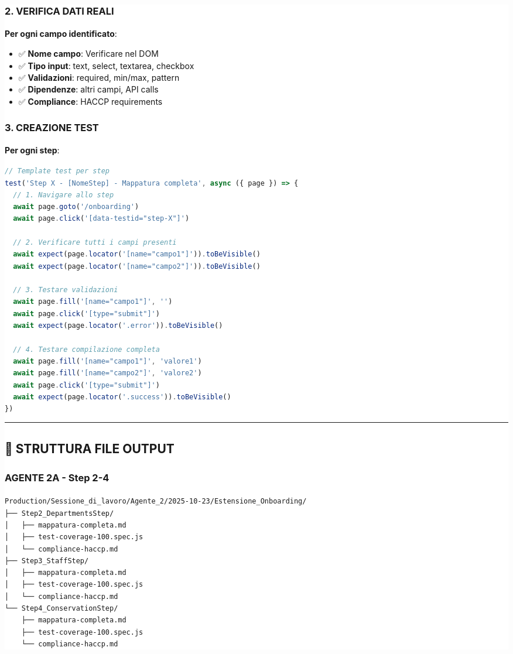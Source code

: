 ### **2. VERIFICA DATI REALI**
**Per ogni campo identificato**:
- ✅ **Nome campo**: Verificare nel DOM
- ✅ **Tipo input**: text, select, textarea, checkbox
- ✅ **Validazioni**: required, min/max, pattern
- ✅ **Dipendenze**: altri campi, API calls
- ✅ **Compliance**: HACCP requirements

### **3. CREAZIONE TEST**
**Per ogni step**:
```javascript
// Template test per step
test('Step X - [NomeStep] - Mappatura completa', async ({ page }) => {
  // 1. Navigare allo step
  await page.goto('/onboarding')
  await page.click('[data-testid="step-X"]')
  
  // 2. Verificare tutti i campi presenti
  await expect(page.locator('[name="campo1"]')).toBeVisible()
  await expect(page.locator('[name="campo2"]')).toBeVisible()
  
  // 3. Testare validazioni
  await page.fill('[name="campo1"]', '')
  await page.click('[type="submit"]')
  await expect(page.locator('.error')).toBeVisible()
  
  // 4. Testare compilazione completa
  await page.fill('[name="campo1"]', 'valore1')
  await page.fill('[name="campo2"]', 'valore2')
  await page.click('[type="submit"]')
  await expect(page.locator('.success')).toBeVisible()
})
```

---

## 📁 **STRUTTURA FILE OUTPUT**

### **AGENTE 2A - Step 2-4**
```
Production/Sessione_di_lavoro/Agente_2/2025-10-23/Estensione_Onboarding/
├── Step2_DepartmentsStep/
│   ├── mappatura-completa.md
│   ├── test-coverage-100.spec.js
│   └── compliance-haccp.md
├── Step3_StaffStep/
│   ├── mappatura-completa.md
│   ├── test-coverage-100.spec.js
│   └── compliance-haccp.md
└── Step4_ConservationStep/
    ├── mappatura-completa.md
    ├── test-coverage-100.spec.js
    └── compliance-haccp.md
```
